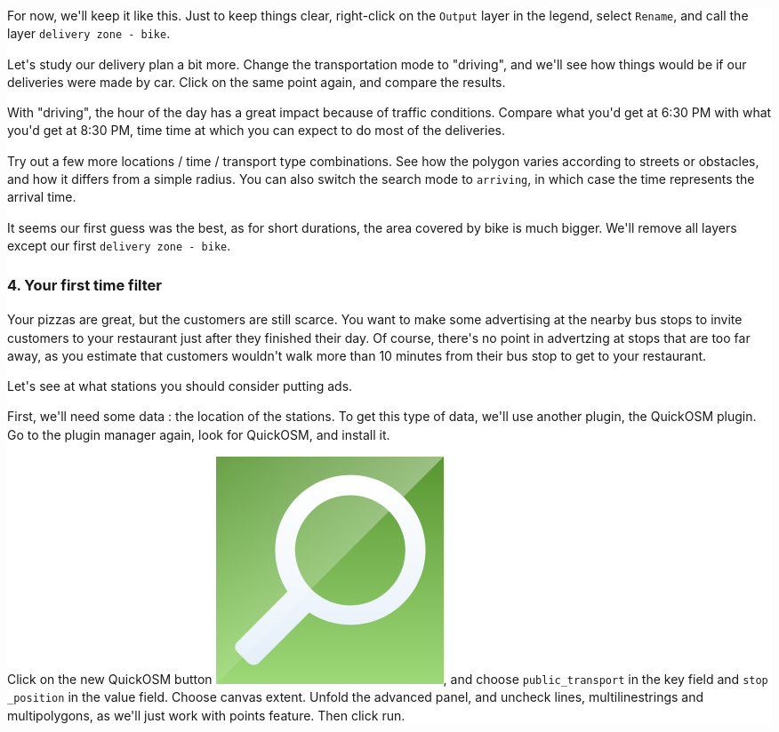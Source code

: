 For now, we'll keep it like this. Just to keep things clear, right-click on the `Output` layer in the legend, select `Rename`, and call the layer `delivery zone - bike`.

Let's study our delivery plan a bit more. Change the transportation mode to "driving", and we'll see how things would be if our deliveries were made by car. Click on the same point again, and compare the results.

With "driving", the hour of the day has a great impact because of traffic conditions. Compare what you'd get at 6:30 PM with what you'd get at 8:30 PM, time time at which you can expect to do most of the deliveries.

Try out a few more locations / time / transport type combinations. See how the polygon varies according to streets or obstacles, and how it differs from a simple radius. You can also switch the search mode to `arriving`, in which case the time represents the arrival time.

It seems our first guess was the best, as for short durations, the area covered by bike is much bigger. We'll remove all layers except our first `delivery zone - bike`.

### 4. Your first time filter

Your pizzas are great, but the customers are still scarce. You want to make some advertising at the nearby bus stops to invite customers to your restaurant just after they finished their day. Of course, there's no point in advertzing at stops that are too far away, as you estimate that customers wouldn't walk more than 10 minutes from their bus stop to get to your restaurant.

Let's see at what stations you should consider putting ads.

First, we'll need some data : the location of the stations. To get this type of data, we'll use another plugin, the QuickOSM plugin. Go to the plugin manager again, look for QuickOSM, and install it.

Click on the new QuickOSM button ![](images/tutorial_01/quickosm.svg#icon), and choose `public_transport` in the key field and `stop_position` in the value field. Choose canvas extent. Unfold the advanced panel, and uncheck lines, multilinestrings and multipolygons, as we'll just work with points feature. Then click run.
